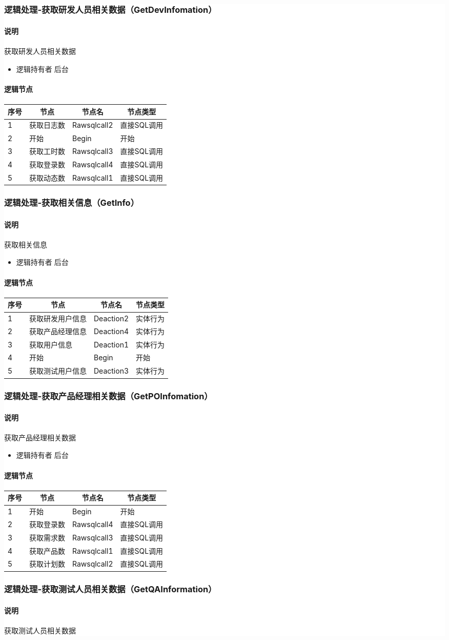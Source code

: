 ### 逻辑处理-获取研发人员相关数据（GetDevInfomation）
#### 说明
获取研发人员相关数据

- 逻辑持有者
后台

#### 逻辑节点
| 序号 | 节点 | 节点名 | 节点类型 |
| ---- | ---- | ---- | ---- |
| 1 | 获取日志数 | Rawsqlcall2 | 直接SQL调用 |
| 2 | 开始 | Begin | 开始 |
| 3 | 获取工时数 | Rawsqlcall3 | 直接SQL调用 |
| 4 | 获取登录数 | Rawsqlcall4 | 直接SQL调用 |
| 5 | 获取动态数 | Rawsqlcall1 | 直接SQL调用 |
### 逻辑处理-获取相关信息（GetInfo）
#### 说明
获取相关信息

- 逻辑持有者
后台

#### 逻辑节点
| 序号 | 节点 | 节点名 | 节点类型 |
| ---- | ---- | ---- | ---- |
| 1 | 获取研发用户信息 | Deaction2 | 实体行为 |
| 2 | 获取产品经理信息 | Deaction4 | 实体行为 |
| 3 | 获取用户信息 | Deaction1 | 实体行为 |
| 4 | 开始 | Begin | 开始 |
| 5 | 获取测试用户信息 | Deaction3 | 实体行为 |
### 逻辑处理-获取产品经理相关数据（GetPOInfomation）
#### 说明
获取产品经理相关数据

- 逻辑持有者
后台

#### 逻辑节点
| 序号 | 节点 | 节点名 | 节点类型 |
| ---- | ---- | ---- | ---- |
| 1 | 开始 | Begin | 开始 |
| 2 | 获取登录数 | Rawsqlcall4 | 直接SQL调用 |
| 3 | 获取需求数 | Rawsqlcall3 | 直接SQL调用 |
| 4 | 获取产品数 | Rawsqlcall1 | 直接SQL调用 |
| 5 | 获取计划数 | Rawsqlcall2 | 直接SQL调用 |
### 逻辑处理-获取测试人员相关数据（GetQAInformation）
#### 说明
获取测试人员相关数据
